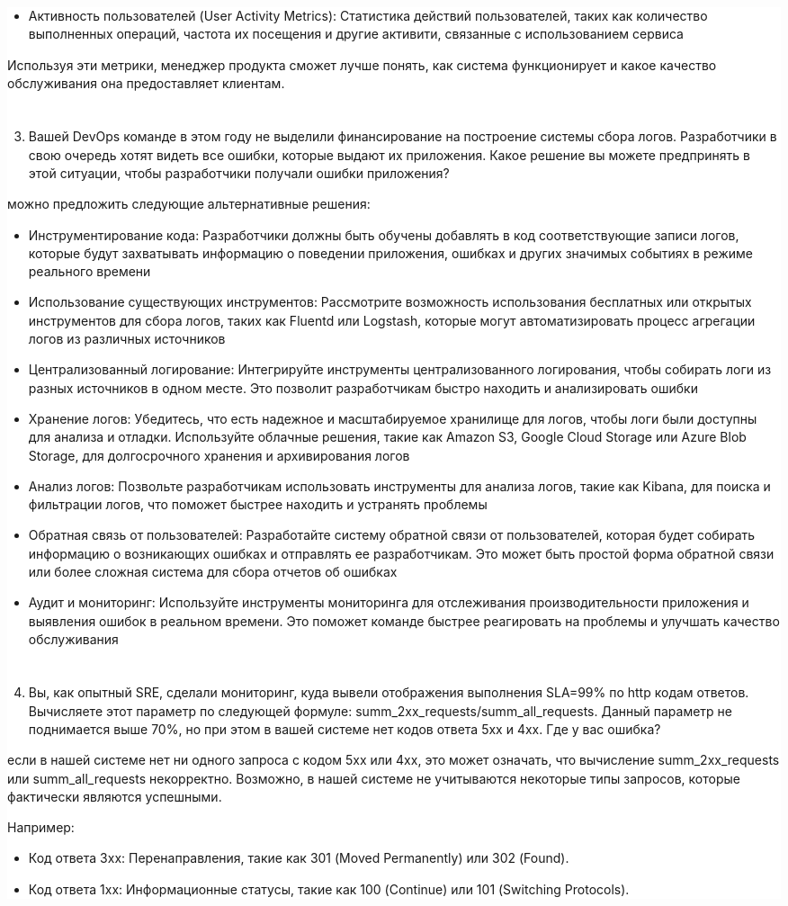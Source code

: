 + Активность пользователей (User Activity Metrics): Статистика действий пользователей, таких как количество выполненных операций, частота их посещения и другие активити, связанные с использованием сервиса

Используя эти метрики, менеджер продукта сможет лучше понять, как система функционирует и какое качество обслуживания она предоставляет клиентам.
#
3. Вашей DevOps команде в этом году не выделили финансирование на построение системы сбора логов. Разработчики в свою
очередь хотят видеть все ошибки, которые выдают их приложения. Какое решение вы можете предпринять в этой ситуации,
чтобы разработчики получали ошибки приложения?

можно предложить следующие альтернативные решения:

+ Инструментирование кода: Разработчики должны быть обучены добавлять в код соответствующие записи логов, которые будут захватывать информацию о поведении приложения, ошибках и других значимых событиях в режиме реального времени

+ Использование существующих инструментов: Рассмотрите возможность использования бесплатных или открытых инструментов для сбора логов, таких как Fluentd или Logstash, которые могут автоматизировать процесс агрегации логов из различных источников

+ Централизованный логирование: Интегрируйте инструменты централизованного логирования, чтобы собирать логи из разных источников в одном месте. Это позволит разработчикам быстро находить и анализировать ошибки

+ Хранение логов: Убедитесь, что есть надежное и масштабируемое хранилище для логов, чтобы логи были доступны для анализа и отладки. Используйте облачные решения, такие как Amazon S3, Google Cloud Storage или Azure Blob Storage, для долгосрочного хранения и архивирования логов

+ Анализ логов: Позвольте разработчикам использовать инструменты для анализа логов, такие как Kibana, для поиска и фильтрации логов, что поможет быстрее находить и устранять проблемы

+ Обратная связь от пользователей: Разработайте систему обратной связи от пользователей, которая будет собирать информацию о возникающих ошибках и отправлять ее разработчикам. Это может быть простой форма обратной связи или более сложная система для сбора отчетов об ошибках

+ Аудит и мониторинг: Используйте инструменты мониторинга для отслеживания производительности приложения и выявления ошибок в реальном времени. Это поможет команде быстрее реагировать на проблемы и улучшать качество обслуживания
#
4. Вы, как опытный SRE, сделали мониторинг, куда вывели отображения выполнения SLA=99% по http кодам ответов.
Вычисляете этот параметр по следующей формуле: summ_2xx_requests/summ_all_requests. Данный параметр не поднимается выше
70%, но при этом в вашей системе нет кодов ответа 5xx и 4xx. Где у вас ошибка?

если в нашей системе нет ни одного запроса с кодом 5xx или 4xx, это может означать, что вычисление summ_2xx_requests или summ_all_requests некорректно. Возможно, в нашей системе не учитываются некоторые типы запросов, которые фактически являются успешными.

Например:

+ Код ответа 3xx: Перенаправления, такие как 301 (Moved Permanently) или 302 (Found).

+ Код ответа 1xx: Информационные статусы, такие как 100 (Continue) или 101 (Switching Protocols).
